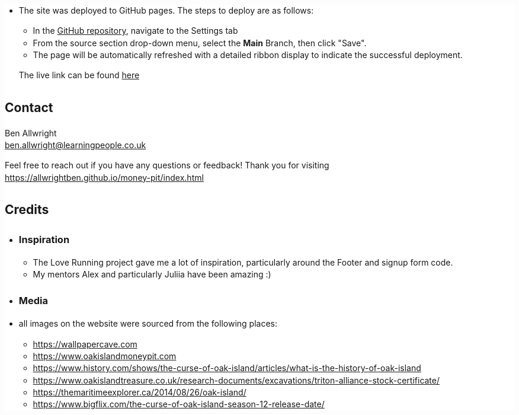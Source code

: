- The site was deployed to GitHub pages. The steps to deploy are as follows: 
  - In the [GitHub repository](https://github.com/Allwrightben/money-pit), navigate to the Settings tab 
  - From the source section drop-down menu, select the **Main** Branch, then click "Save".
  - The page will be automatically refreshed with a detailed ribbon display to indicate the successful deployment.

  The live link can be found [here](https://allwrightben.github.io/money-pit/)

## Contact

Ben Allwright<br>
ben.allwright@learningpeople.co.uk

Feel free to reach out if you have any questions or feedback! Thank you for visiting<br> https://allwrightben.github.io/money-pit/index.html

## Credits

- <h3>Inspiration</h3>

  - The Love Running project gave me a lot of inspiration, particularly around
  the Footer and signup form code.
  - My mentors Alex and particularly Juliia have been amazing :)

- <h3>Media</h3>

- all images on the website were sourced from the following places:

  - https://wallpapercave.com  
  - https://www.oakislandmoneypit.com  
  - https://www.history.com/shows/the-curse-of-oak-island/articles/what-is-the-history-of-oak-island
  - https://www.oakislandtreasure.co.uk/research-documents/excavations/triton-alliance-stock-certificate/
  - https://themaritimeexplorer.ca/2014/08/26/oak-island/
  - https://www.bigflix.com/the-curse-of-oak-island-season-12-release-date/
  


